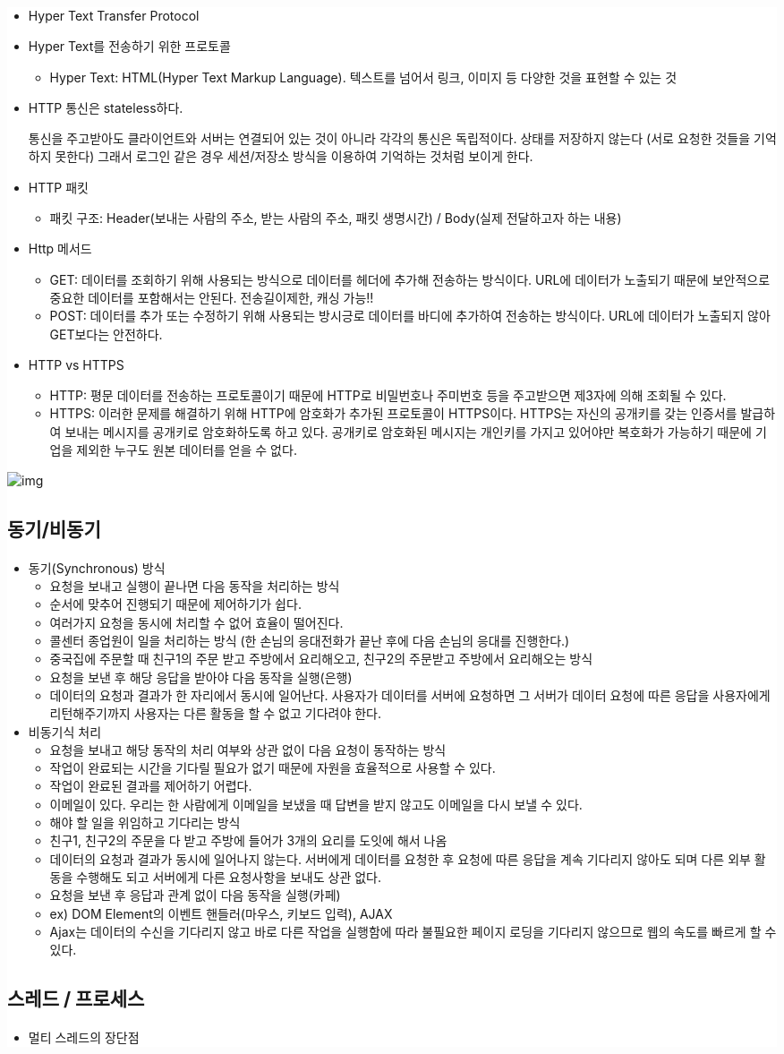   - Hyper Text Transfer Protocol
  - Hyper Text를 전송하기 위한 프로토콜
    - Hyper Text: HTML(Hyper Text Markup Language). 텍스트를 넘어서 링크, 이미지 등 다양한 것을 표현할 수 있는 것

- HTTP 통신은 stateless하다. 

  통신을 주고받아도 클라이언트와 서버는 연결되어 있는 것이 아니라 각각의 통신은 독립적이다. 상태를 저장하지 않는다 (서로 요청한 것들을 기억하지 못한다) 그래서 로그인 같은 경우 세션/저장소 방식을 이용하여 기억하는 것처럼 보이게 한다.

- HTTP 패킷

  - 패킷 구조: Header(보내는 사람의 주소, 받는 사람의 주소, 패킷 생명시간) / Body(실제 전달하고자 하는 내용)

- Http 메서드

  - GET: 데이터를 조회하기 위해 사용되는 방식으로 데이터를 헤더에 추가해 전송하는 방식이다. URL에 데이터가 노출되기 때문에 보안적으로 중요한 데이터를 포함해서는 안된다. 전송길이제한, 캐싱 가능!!
  - POST: 데이터를 추가 또는 수정하기 위해 사용되는 방시긍로 데이터를 바디에 추가하여 전송하는 방식이다. URL에 데이터가 노출되지 않아 GET보다는 안전하다. 

- HTTP vs HTTPS

  - HTTP: 평문 데이터를 전송하는 프로토콜이기 때문에 HTTP로 비밀번호나 주미번호 등을 주고받으면 제3자에 의해 조회될 수 있다.
  - HTTPS: 이러한 문제를 해결하기 위해 HTTP에 암호화가 추가된 프로토콜이 HTTPS이다. HTTPS는 자신의 공개키를 갖는 인증서를 발급하여 보내는 메시지를 공개키로 암호화하도록 하고 있다. 공개키로 암호화된 메시지는 개인키를 가지고 있어야만 복호화가 가능하기 때문에 기업을 제외한 누구도 원본 데이터를 얻을 수 없다.

![img](https://blog.kakaocdn.net/dn/zQARi/btqLbmEl9Qk/R2HOrUGsPt9T8LFW28UMd0/img.png)

## 동기/비동기

- 동기(Synchronous) 방식
  - 요청을 보내고 실행이 끝나면 다음 동작을 처리하는 방식
  - 순서에 맞추어 진행되기 때문에 제어하기가 쉽다.
  - 여러가지 요청을 동시에 처리할 수 없어 효율이 떨어진다.
  - 콜센터 종업원이 일을 처리하는 방식 (한 손님의 응대전화가 끝난 후에 다음 손님의 응대를 진행한다.)
  - 중국집에 주문할 때 친구1의 주문 받고 주방에서 요리해오고, 친구2의 주문받고 주방에서 요리해오는 방식
  - 요청을 보낸 후 해당 응답을 받아야 다음 동작을 실행(은행)
  - 데이터의 요청과 결과가 한 자리에서 동시에 일어난다. 사용자가 데이터를 서버에 요청하면 그 서버가 데이터 요청에 따른 응답을 사용자에게 리턴해주기까지 사용자는 다른 활동을 할 수 없고 기다려야 한다.
- 비동기식 처리
  - 요청을 보내고 해당 동작의 처리 여부와 상관 없이 다음 요청이 동작하는 방식
  - 작업이 완료되는 시간을 기다릴 필요가 없기 때문에 자원을 효율적으로 사용할 수 있다.
  - 작업이 완료된 결과를 제어하기 어렵다.
  - 이메일이 있다. 우리는 한 사람에게 이메일을 보냈을 때 답변을 받지 않고도 이메일을 다시 보낼 수 있다. 
  - 해야 할 일을 위임하고 기다리는 방식
  - 친구1, 친구2의 주문을 다 받고 주방에 들어가 3개의 요리를 도잇에 해서 나옴
  - 데이터의 요청과 결과가 동시에 일어나지 않는다. 서버에게 데이터를 요청한 후 요청에 따른 응답을 계속 기다리지 않아도 되며 다른 외부 활동을 수행해도 되고 서버에게 다른 요청사항을 보내도 상관 없다. 
  - 요청을 보낸 후 응답과 관계 없이 다음 동작을 실행(카페)
  - ex) DOM Element의 이벤트 핸들러(마우스, 키보드 입력), AJAX 
  - Ajax는 데이터의 수신을 기다리지 않고 바로 다른 작업을 실행함에 따라 불필요한 페이지 로딩을 기다리지 않으므로 웹의 속도를 빠르게 할 수 있다. 

## 스레드 / 프로세스

- 멀티 스레드의 장단점
